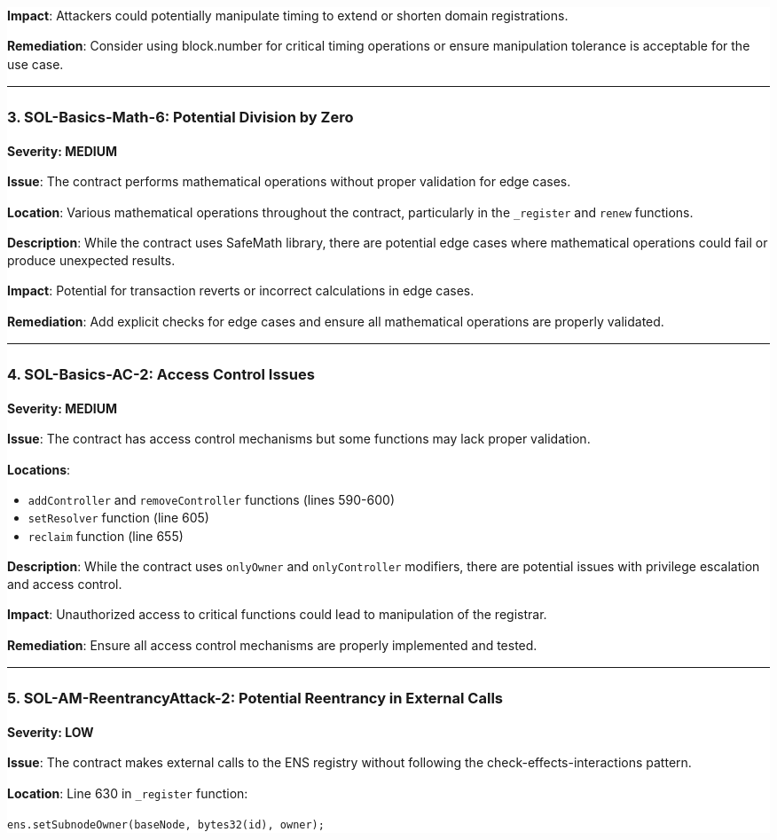 **Impact**: Attackers could potentially manipulate timing to extend or shorten domain registrations.

**Remediation**: Consider using block.number for critical timing operations or ensure manipulation tolerance is acceptable for the use case.

---

### 3. **SOL-Basics-Math-6: Potential Division by Zero**
**Severity: MEDIUM**

**Issue**: The contract performs mathematical operations without proper validation for edge cases.

**Location**: Various mathematical operations throughout the contract, particularly in the `_register` and `renew` functions.

**Description**: While the contract uses SafeMath library, there are potential edge cases where mathematical operations could fail or produce unexpected results.

**Impact**: Potential for transaction reverts or incorrect calculations in edge cases.

**Remediation**: Add explicit checks for edge cases and ensure all mathematical operations are properly validated.

---

### 4. **SOL-Basics-AC-2: Access Control Issues**
**Severity: MEDIUM**

**Issue**: The contract has access control mechanisms but some functions may lack proper validation.

**Locations**:
- `addController` and `removeController` functions (lines 590-600)
- `setResolver` function (line 605)
- `reclaim` function (line 655)

**Description**: While the contract uses `onlyOwner` and `onlyController` modifiers, there are potential issues with privilege escalation and access control.

**Impact**: Unauthorized access to critical functions could lead to manipulation of the registrar.

**Remediation**: Ensure all access control mechanisms are properly implemented and tested.

---

### 5. **SOL-AM-ReentrancyAttack-2: Potential Reentrancy in External Calls**
**Severity: LOW**

**Issue**: The contract makes external calls to the ENS registry without following the check-effects-interactions pattern.

**Location**: Line 630 in `_register` function:
```solidity
ens.setSubnodeOwner(baseNode, bytes32(id), owner);
```
